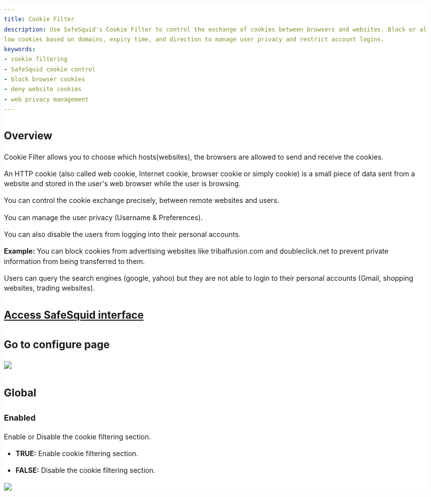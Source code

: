 ```yaml
---
title: Cookie Filter  
description: Use SafeSquid's Cookie Filter to control the exchange of cookies between browsers and websites. Block or allow cookies based on domains, expiry time, and direction to manage user privacy and restrict account logins.  
keywords:  
- cookie filtering  
- SafeSquid cookie control  
- block browser cookies  
- deny website cookies  
- web privacy management  
---
```


## Overview

Cookie Filter allows you to choose which hosts(websites), the browsers are allowed to send and receive the cookies.

An HTTP cookie (also called web cookie, Internet cookie, browser cookie or simply cookie) is a small piece of data sent from a website and stored in the user's web browser while the user is browsing.

You can control the cookie exchange precisely, between remote websites and users.

You can manage the user privacy (Username & Preferences).

You can also disable the users from logging into their personal accounts.

**Example:** You can block cookies from advertising websites like tribalfusion.com and doubleclick.net to prevent private information from being transferred to them.

Users can query the search engines (google, yahoo) but they are not able to login to their personal accounts (Gmail, shopping websites, trading websites).

## [Access SafeSquid interface](/docs/08-SafeSquid%20Interface/Accessing%20the%20SafeSquid%20Interface.md)

## Go to configure page

![](/img/Configure/Restriction_Profiles/Cookie_Filter/image1.webp)

## Global

### Enabled

Enable or Disable the cookie filtering section.

-   **TRUE:** Enable cookie filtering section.

-   **FALSE:** Disable the cookie filtering section.

![](/img/Configure/Restriction_Profiles/Cookie_Filter/image2.webp)
